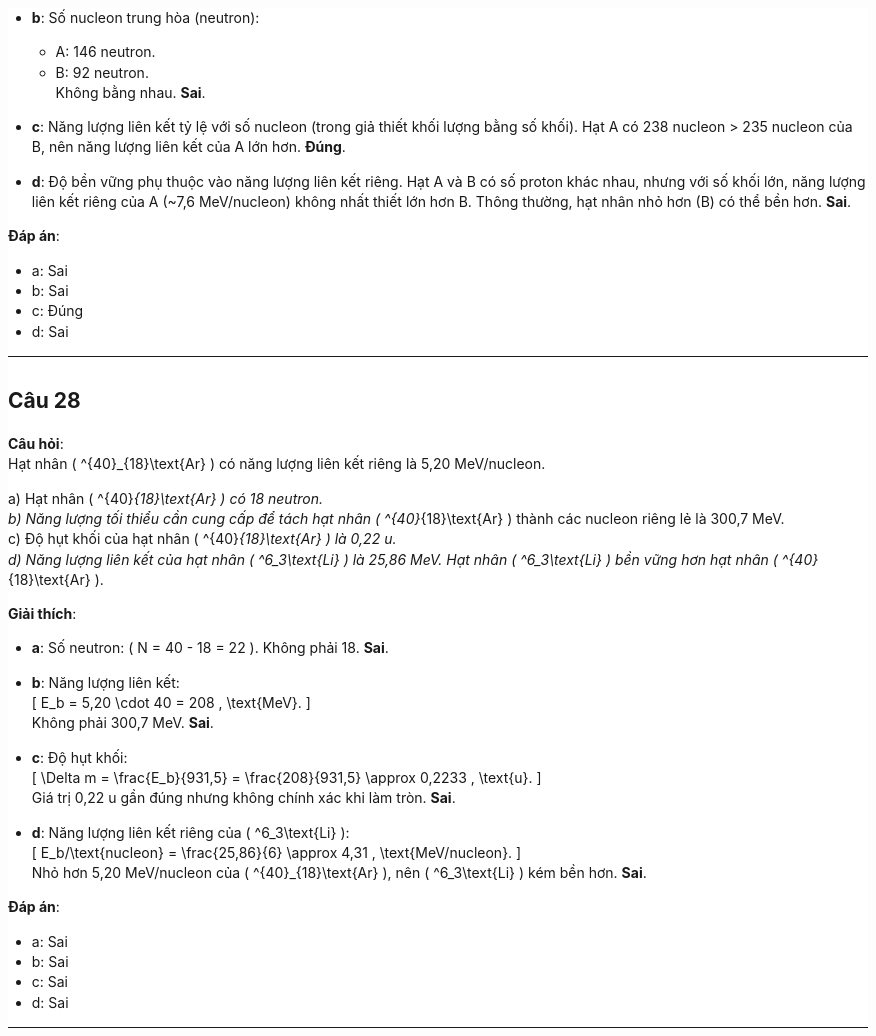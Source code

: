 - **b**: Số nucleon trung hòa (neutron):  
  - A: 146 neutron.  
  - B: 92 neutron.  
  Không bằng nhau. **Sai**.  

- **c**: Năng lượng liên kết tỷ lệ với số nucleon (trong giả thiết khối lượng bằng số khối). Hạt A có 238 nucleon > 235 nucleon của B, nên năng lượng liên kết của A lớn hơn. **Đúng**.  

- **d**: Độ bền vững phụ thuộc vào năng lượng liên kết riêng. Hạt A và B có số proton khác nhau, nhưng với số khối lớn, năng lượng liên kết riêng của A (~7,6 MeV/nucleon) không nhất thiết lớn hơn B. Thông thường, hạt nhân nhỏ hơn (B) có thể bền hơn. **Sai**.  

**Đáp án**:  
- a: Sai  
- b: Sai  
- c: Đúng  
- d: Sai  

---

## Câu 28
**Câu hỏi**:  
Hạt nhân \( ^{40}_{18}\text{Ar} \) có năng lượng liên kết riêng là 5,20 MeV/nucleon.  

a) Hạt nhân \( ^{40}_{18}\text{Ar} \) có 18 neutron.  
b) Năng lượng tối thiểu cần cung cấp để tách hạt nhân \( ^{40}_{18}\text{Ar} \) thành các nucleon riêng lẻ là 300,7 MeV.  
c) Độ hụt khối của hạt nhân \( ^{40}_{18}\text{Ar} \) là 0,22 u.  
d) Năng lượng liên kết của hạt nhân \( ^6_3\text{Li} \) là 25,86 MeV. Hạt nhân \( ^6_3\text{Li} \) bền vững hơn hạt nhân \( ^{40}_{18}\text{Ar} \).

**Giải thích**:  
- **a**: Số neutron: \( N = 40 - 18 = 22 \). Không phải 18. **Sai**.  
- **b**: Năng lượng liên kết:  
  \[
  E_b = 5,20 \cdot 40 = 208 \, \text{MeV}.
  \]  
  Không phải 300,7 MeV. **Sai**.  

- **c**: Độ hụt khối:  
  \[
  \Delta m = \frac{E_b}{931,5} = \frac{208}{931,5} \approx 0,2233 \, \text{u}.
  \]  
  Giá trị 0,22 u gần đúng nhưng không chính xác khi làm tròn. **Sai**.  

- **d**: Năng lượng liên kết riêng của \( ^6_3\text{Li} \):  
  \[
  E_b/\text{nucleon} = \frac{25,86}{6} \approx 4,31 \, \text{MeV/nucleon}.
  \]  
  Nhỏ hơn 5,20 MeV/nucleon của \( ^{40}_{18}\text{Ar} \), nên \( ^6_3\text{Li} \) kém bền hơn. **Sai**.  

**Đáp án**:  
- a: Sai  
- b: Sai  
- c: Sai  
- d: Sai  

---